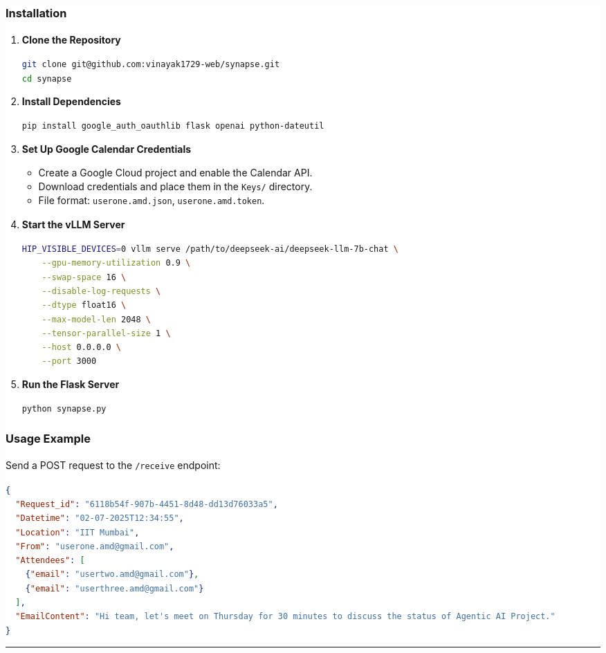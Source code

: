 ### Installation

1. **Clone the Repository**
   ```bash
   git clone git@github.com:vinayak1729-web/synapse.git
   cd synapse
   ```

2. **Install Dependencies**
   ```bash
   pip install google_auth_oauthlib flask openai python-dateutil
   ```

3. **Set Up Google Calendar Credentials**
   - Create a Google Cloud project and enable the Calendar API.
   - Download credentials and place them in the `Keys/` directory.
   - File format: `userone.amd.json`, `userone.amd.token`.

4. **Start the vLLM Server**
   ```bash
   HIP_VISIBLE_DEVICES=0 vllm serve /path/to/deepseek-ai/deepseek-llm-7b-chat \
       --gpu-memory-utilization 0.9 \
       --swap-space 16 \
       --disable-log-requests \
       --dtype float16 \
       --max-model-len 2048 \
       --tensor-parallel-size 1 \
       --host 0.0.0.0 \
       --port 3000
   ```

5. **Run the Flask Server**
   ```bash
   python synapse.py
   ```

### Usage Example

Send a POST request to the `/receive` endpoint:

```json
{
  "Request_id": "6118b54f-907b-4451-8d48-dd13d76033a5",
  "Datetime": "02-07-2025T12:34:55",
  "Location": "IIT Mumbai",
  "From": "userone.amd@gmail.com",
  "Attendees": [
    {"email": "usertwo.amd@gmail.com"},
    {"email": "userthree.amd@gmail.com"}
  ],
  "EmailContent": "Hi team, let's meet on Thursday for 30 minutes to discuss the status of Agentic AI Project."
}
```

---
